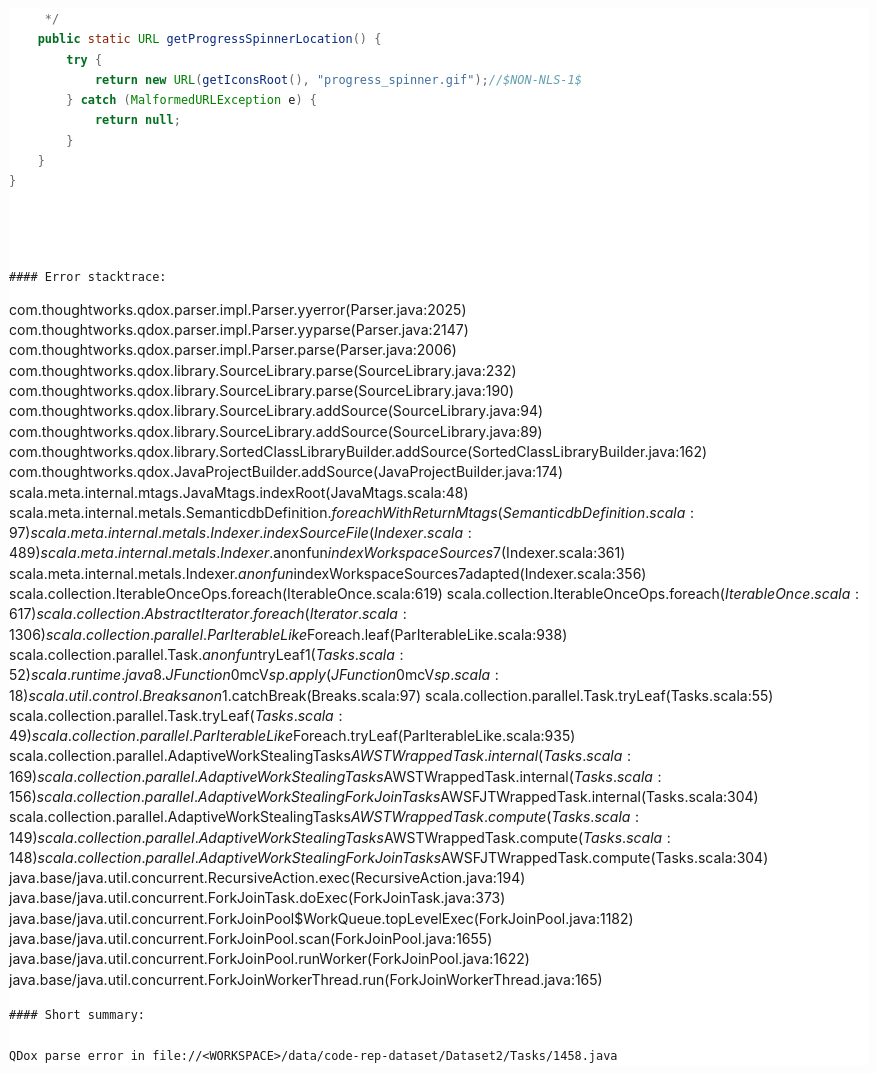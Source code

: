```java
	 */
	public static URL getProgressSpinnerLocation() {
		try {
			return new URL(getIconsRoot(), "progress_spinner.gif");//$NON-NLS-1$
		} catch (MalformedURLException e) {
			return null;
		}
	}
}
```

```



#### Error stacktrace:

```
com.thoughtworks.qdox.parser.impl.Parser.yyerror(Parser.java:2025)
	com.thoughtworks.qdox.parser.impl.Parser.yyparse(Parser.java:2147)
	com.thoughtworks.qdox.parser.impl.Parser.parse(Parser.java:2006)
	com.thoughtworks.qdox.library.SourceLibrary.parse(SourceLibrary.java:232)
	com.thoughtworks.qdox.library.SourceLibrary.parse(SourceLibrary.java:190)
	com.thoughtworks.qdox.library.SourceLibrary.addSource(SourceLibrary.java:94)
	com.thoughtworks.qdox.library.SourceLibrary.addSource(SourceLibrary.java:89)
	com.thoughtworks.qdox.library.SortedClassLibraryBuilder.addSource(SortedClassLibraryBuilder.java:162)
	com.thoughtworks.qdox.JavaProjectBuilder.addSource(JavaProjectBuilder.java:174)
	scala.meta.internal.mtags.JavaMtags.indexRoot(JavaMtags.scala:48)
	scala.meta.internal.metals.SemanticdbDefinition$.foreachWithReturnMtags(SemanticdbDefinition.scala:97)
	scala.meta.internal.metals.Indexer.indexSourceFile(Indexer.scala:489)
	scala.meta.internal.metals.Indexer.$anonfun$indexWorkspaceSources$7(Indexer.scala:361)
	scala.meta.internal.metals.Indexer.$anonfun$indexWorkspaceSources$7$adapted(Indexer.scala:356)
	scala.collection.IterableOnceOps.foreach(IterableOnce.scala:619)
	scala.collection.IterableOnceOps.foreach$(IterableOnce.scala:617)
	scala.collection.AbstractIterator.foreach(Iterator.scala:1306)
	scala.collection.parallel.ParIterableLike$Foreach.leaf(ParIterableLike.scala:938)
	scala.collection.parallel.Task.$anonfun$tryLeaf$1(Tasks.scala:52)
	scala.runtime.java8.JFunction0$mcV$sp.apply(JFunction0$mcV$sp.scala:18)
	scala.util.control.Breaks$$anon$1.catchBreak(Breaks.scala:97)
	scala.collection.parallel.Task.tryLeaf(Tasks.scala:55)
	scala.collection.parallel.Task.tryLeaf$(Tasks.scala:49)
	scala.collection.parallel.ParIterableLike$Foreach.tryLeaf(ParIterableLike.scala:935)
	scala.collection.parallel.AdaptiveWorkStealingTasks$AWSTWrappedTask.internal(Tasks.scala:169)
	scala.collection.parallel.AdaptiveWorkStealingTasks$AWSTWrappedTask.internal$(Tasks.scala:156)
	scala.collection.parallel.AdaptiveWorkStealingForkJoinTasks$AWSFJTWrappedTask.internal(Tasks.scala:304)
	scala.collection.parallel.AdaptiveWorkStealingTasks$AWSTWrappedTask.compute(Tasks.scala:149)
	scala.collection.parallel.AdaptiveWorkStealingTasks$AWSTWrappedTask.compute$(Tasks.scala:148)
	scala.collection.parallel.AdaptiveWorkStealingForkJoinTasks$AWSFJTWrappedTask.compute(Tasks.scala:304)
	java.base/java.util.concurrent.RecursiveAction.exec(RecursiveAction.java:194)
	java.base/java.util.concurrent.ForkJoinTask.doExec(ForkJoinTask.java:373)
	java.base/java.util.concurrent.ForkJoinPool$WorkQueue.topLevelExec(ForkJoinPool.java:1182)
	java.base/java.util.concurrent.ForkJoinPool.scan(ForkJoinPool.java:1655)
	java.base/java.util.concurrent.ForkJoinPool.runWorker(ForkJoinPool.java:1622)
	java.base/java.util.concurrent.ForkJoinWorkerThread.run(ForkJoinWorkerThread.java:165)
```
#### Short summary: 

QDox parse error in file://<WORKSPACE>/data/code-rep-dataset/Dataset2/Tasks/1458.java